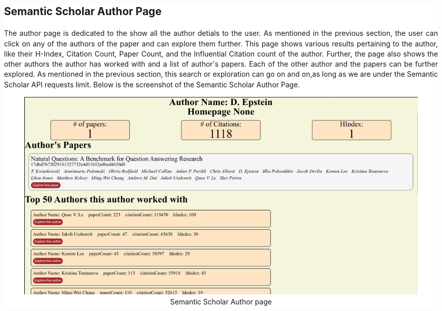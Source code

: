 

## Semantic Scholar Author Page
<p style="text-align: justify;">The author page is dedicated to the show all the author detials to the user. As mentioned in the previous section, the user can click on any of the authors of the paper and can explore them further. This page shows various results pertaining to the author, like their H-Index, Citation Count, Paper Count, and the Influential Citation count of the author. Further, the page also shows the other authors the author has worked with and a list of author's papers. Each of the other author and the papers can be further explored. As mentioned in the previous section, this search or exploration can go on and on,as long as we are under the Semantic Scholar API requests limit. Below is the screenshot of the Semantic Scholar Author Page.</p>

<figure>
<img src="../assets/smenaitc_scholar_author_page.png" alt="smenaitc_scholar_author_page" style="width:100%">
<figcaption align = "center">Semantic Scholar Author page</figcaption>
</figure>